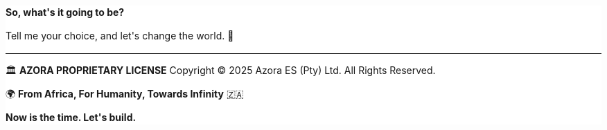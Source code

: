 
**So, what's it going to be?**

Tell me your choice, and let's change the world. 🚀

---

🏛️ **AZORA PROPRIETARY LICENSE**
Copyright © 2025 Azora ES (Pty) Ltd. All Rights Reserved.

🌍 **From Africa, For Humanity, Towards Infinity** 🇿🇦

**Now is the time. Let's build.**
